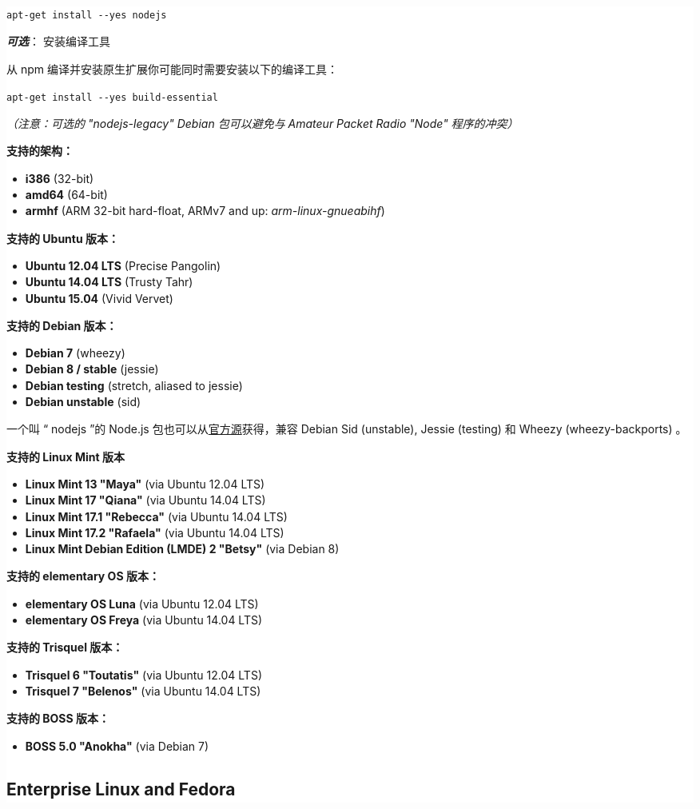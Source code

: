 ```
apt-get install --yes nodejs
```

***可选***： 安装编译工具

从 npm 编译并安装原生扩展你可能同时需要安装以下的编译工具：

```
apt-get install --yes build-essential
```

*（注意：可选的 "nodejs-legacy" Debian 包可以避免与 Amateur Packet Radio "Node" 程序的冲突）*

**支持的架构：**

* **i386** (32-bit)
* **amd64** (64-bit)
* **armhf** (ARM 32-bit hard-float, ARMv7 and up: _arm-linux-gnueabihf_)

**支持的 Ubuntu 版本：**

* **Ubuntu 12.04 LTS** (Precise Pangolin)
* **Ubuntu 14.04 LTS** (Trusty Tahr)
* **Ubuntu 15.04** (Vivid Vervet)

**支持的 Debian 版本：**

* **Debian 7** (wheezy)
* **Debian 8 / stable** (jessie)
* **Debian testing** (stretch, aliased to jessie)
* **Debian unstable** (sid)

一个叫 “ nodejs ”的 Node.js 包也可以从[官方源](http://packages.debian.org/search?searchon=names&keywords=nodejs)获得，兼容 Debian Sid (unstable), Jessie (testing) 和 Wheezy (wheezy-backports) 。

**支持的 Linux Mint 版本**

* **Linux Mint 13 "Maya"** (via Ubuntu 12.04 LTS)
* **Linux Mint 17 "Qiana"** (via Ubuntu 14.04 LTS)
* **Linux Mint 17.1 "Rebecca"** (via Ubuntu 14.04 LTS)
* **Linux Mint 17.2 "Rafaela"** (via Ubuntu 14.04 LTS)
* **Linux Mint Debian Edition (LMDE) 2 "Betsy"** (via Debian 8)

**支持的 elementary OS 版本：**

* **elementary OS Luna** (via Ubuntu 12.04 LTS)
* **elementary OS Freya** (via Ubuntu 14.04 LTS)

**支持的 Trisquel 版本：**

* **Trisquel 6 "Toutatis"** (via Ubuntu 12.04 LTS)
* **Trisquel 7 "Belenos"** (via Ubuntu 14.04 LTS)

**支持的 BOSS 版本：**

* **BOSS 5.0 "Anokha"** (via Debian 7)

## Enterprise Linux and Fedora
